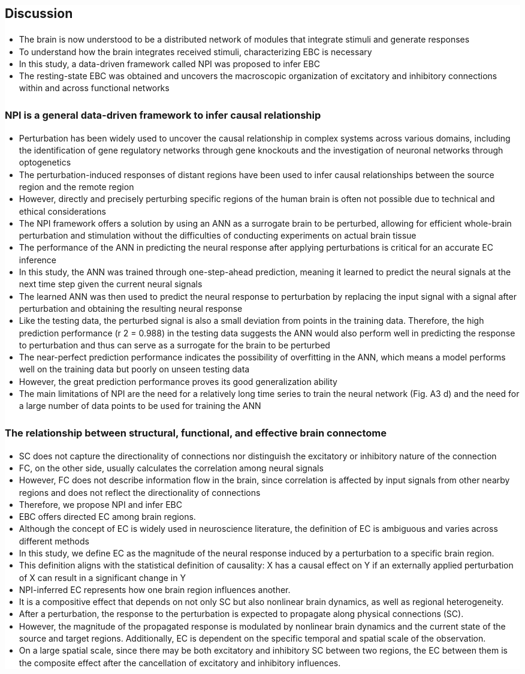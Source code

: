 ## Discussion
- The brain is now understood to be a distributed network of modules that integrate stimuli and generate responses
- To understand how the brain integrates received stimuli, characterizing EBC is necessary
- In this study, a data-driven framework called NPI was proposed to infer EBC
- The resting-state EBC was obtained and uncovers the macroscopic organization of excitatory and inhibitory connections within and across functional networks

### NPI is a general data-driven framework to infer causal relationship
- Perturbation has been widely used to uncover the causal relationship in complex systems across various domains, including the identification of gene regulatory networks through gene knockouts and the investigation of neuronal networks through optogenetics
- The perturbation-induced responses of distant regions have been used to infer causal relationships between the source region and the remote region
- However, directly and precisely perturbing specific regions of the human brain is often not possible due to technical and ethical considerations
- The NPI framework offers a solution by using an ANN as a surrogate brain to be perturbed, allowing for efficient whole-brain perturbation and stimulation without the difficulties of conducting experiments on actual brain tissue
- The performance of the ANN in predicting the neural response after applying perturbations is critical for an accurate EC inference
- In this study, the ANN was trained through one-step-ahead prediction, meaning it learned to predict the neural signals at the next time step given the current neural signals
- The learned ANN was then used to predict the neural response to perturbation by replacing the input signal with a signal after perturbation and obtaining the resulting neural response
- Like the testing data, the perturbed signal is also a small deviation from points in the training data. Therefore, the high prediction performance (r 2 = 0.988) in the testing data suggests the ANN would also perform well in predicting the response to perturbation and thus can serve as a surrogate for the brain to be perturbed
- The near-perfect prediction performance indicates the possibility of overfitting in the ANN, which means a model performs well on the training data but poorly on unseen testing data
- However, the great prediction performance proves its good generalization ability
- The main limitations of NPI are the need for a relatively long time series to train the neural network (Fig. A3 d) and the need for a large number of data points to be used for training the ANN

### The relationship between structural, functional, and effective brain connectome
- SC does not capture the directionality of connections nor distinguish the excitatory or inhibitory nature of the connection
- FC, on the other side, usually calculates the correlation among neural signals
- However, FC does not describe information flow in the brain, since correlation is affected by input signals from other nearby regions and does not reflect the directionality of connections
- Therefore, we propose NPI and infer EBC
- EBC offers directed EC among brain regions.
- Although the concept of EC is widely used in neuroscience literature, the definition of EC is ambiguous and varies across different methods
- In this study, we define EC as the magnitude of the neural response induced by a perturbation to a specific brain region.
- This definition aligns with the statistical definition of causality: X has a causal effect on Y if an externally applied perturbation of X can result in a significant change in Y
- NPI-inferred EC represents how one brain region influences another.
- It is a compositive effect that depends on not only SC but also nonlinear brain dynamics, as well as regional heterogeneity.
- After a perturbation, the response to the perturbation is expected to propagate along physical connections (SC).
- However, the magnitude of the propagated response is modulated by nonlinear brain dynamics and the current state of the source and target regions. Additionally, EC is dependent on the specific temporal and spatial scale of the observation.
- On a large spatial scale, since there may be both excitatory and inhibitory SC between two regions, the EC between them is the composite effect after the cancellation of excitatory and inhibitory influences.